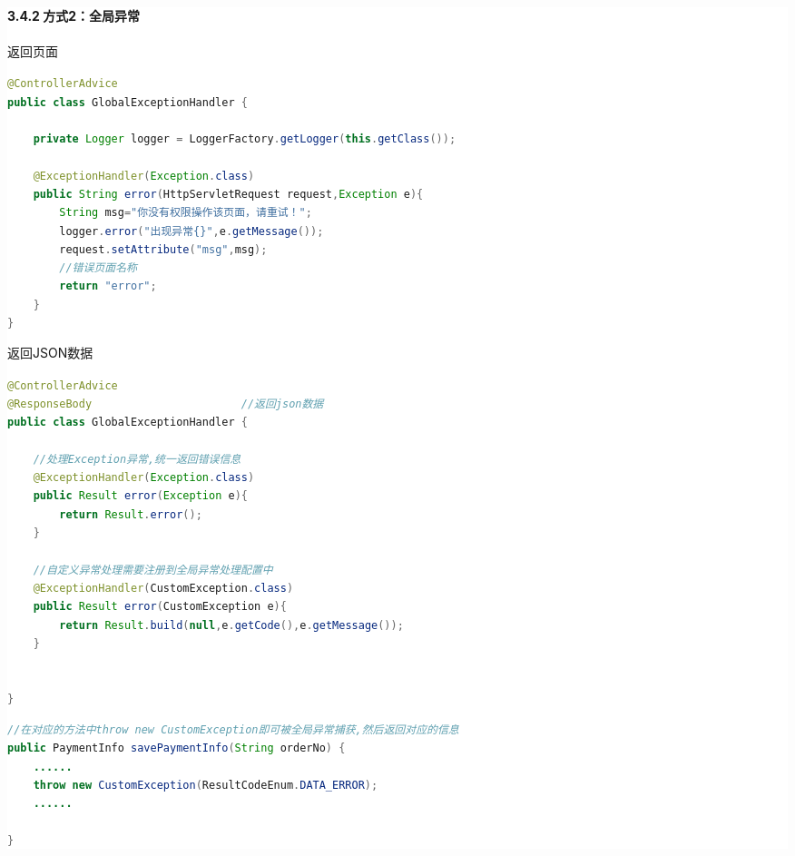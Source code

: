 

#### 3.4.2 方式2：全局异常

返回页面

```JAVA
@ControllerAdvice
public class GlobalExceptionHandler {

    private Logger logger = LoggerFactory.getLogger(this.getClass());

    @ExceptionHandler(Exception.class)
    public String error(HttpServletRequest request,Exception e){
        String msg="你没有权限操作该页面，请重试！";
        logger.error("出现异常{}",e.getMessage());
        request.setAttribute("msg",msg);
        //错误页面名称
        return "error";
    }
}
```



返回JSON数据

```java
@ControllerAdvice
@ResponseBody						//返回json数据
public class GlobalExceptionHandler {

    //处理Exception异常,统一返回错误信息
    @ExceptionHandler(Exception.class)
    public Result error(Exception e){
        return Result.error();
    }

    //自定义异常处理需要注册到全局异常处理配置中
    @ExceptionHandler(CustomException.class)
    public Result error(CustomException e){
        return Result.build(null,e.getCode(),e.getMessage());
    }


}
```

```java
//在对应的方法中throw new CustomException即可被全局异常捕获,然后返回对应的信息
public PaymentInfo savePaymentInfo(String orderNo) {
    ......
    throw new CustomException(ResultCodeEnum.DATA_ERROR);
    ......
        
}
```
